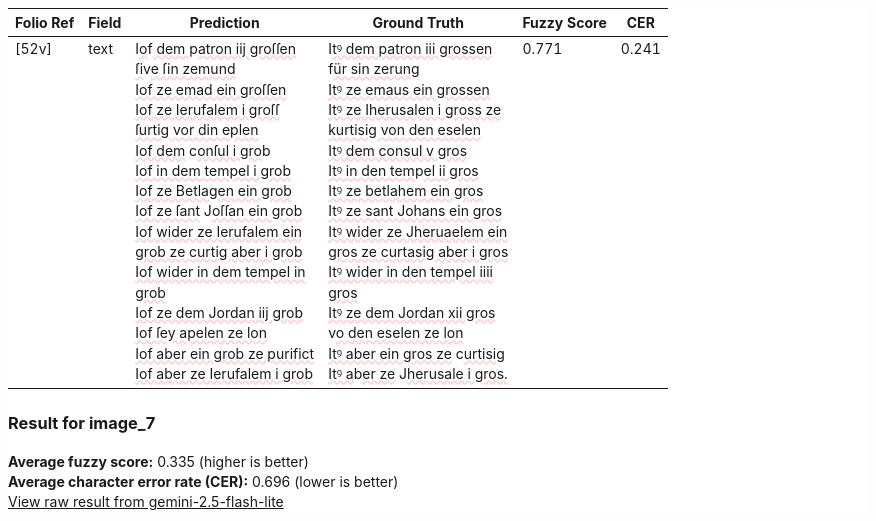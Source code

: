 <style>
.diff { text-decoration: underline; text-decoration-color: #ffcccc; text-decoration-style: wavy; }
</style>

| Folio Ref | Field | Prediction | Ground Truth | Fuzzy Score | CER |
|-----------|-------|------------|--------------|-------------|-----|
| [52v] | text | I<span class="diff">o</span>f<span class="diff"> dem </span>p<span class="diff">atron iij groſſen<br>ſi</span>v<span class="diff">e ſin zemund<br>Iof ze emad ein groſſen<br>Iof ze Ierufalem i groſſ<br>ſurtig vor din eplen<br>Iof dem</span> c<span class="diff">onſul i gro</span>b<span class="diff"><br>Iof in dem tempel i grob<br>Iof ze Betlagen ein grob<br>Iof ze ſant</span> J<span class="diff">oſſan ein grob<br>Iof wider ze Ierufalem ein<br>grob ze curtig aber i grob<br>Iof wider in dem tempel in<br>grob<br>Iof ze dem Jordan iij grob<br>Iof ſey apelen ze lon<br>Iof aber ein grob ze purifict<br>Iof aber ze Ierufalem i grob</span> | I<span class="diff">tꝰ dem patron iii grossen<br> </span>f<span class="diff">ür sin zerung<br> Itꝰ ze emaus ein grossen<br> Itꝰ ze Iherusalen i gross ze<br> kurtisig von den eselen<br> Itꝰ dem consul v gros<br> Itꝰ in den tem</span>p<span class="diff">el ii gros<br> Itꝰ ze betlahem ein gros<br> Itꝰ ze sant Johans ein gros<br> Itꝰ wider ze Jheruaelem ein<br> gros ze curtasig aber i gros<br> Itꝰ wider in den tempel iiii<br> gros<br> Itꝰ ze dem Jordan xii gros<br> </span>v<span class="diff">o den eselen ze lon<br> Itꝰ aber ein gros ze</span> c<span class="diff">urtisig<br> Itꝰ a</span>b<span class="diff">er ze</span> J<span class="diff">herusale i gros.</span> | 0.771 | 0.241 |


### Result for image_7
**Average fuzzy score:** 0.335 (higher is better)<br>**Average character error rate (CER):** 0.696 (lower is better)<br>[View raw result from gemini-2.5-flash-lite](https://github.com/RISE-UNIBAS/humanities_data_benchmark/blob/main/results/2025-10-24/T0285/request_T0285_image_7.json)
